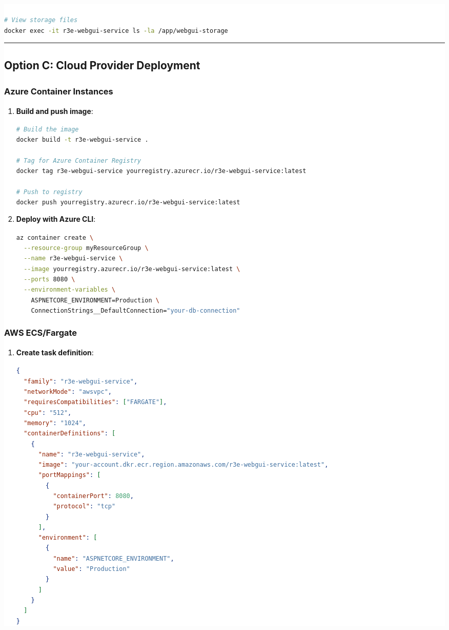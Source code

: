 ```bash

# View storage files
docker exec -it r3e-webgui-service ls -la /app/webgui-storage
```

---

## Option C: Cloud Provider Deployment

### Azure Container Instances

1. **Build and push image**:
   ```bash
   # Build the image
   docker build -t r3e-webgui-service .
   
   # Tag for Azure Container Registry
   docker tag r3e-webgui-service yourregistry.azurecr.io/r3e-webgui-service:latest
   
   # Push to registry
   docker push yourregistry.azurecr.io/r3e-webgui-service:latest
   ```

2. **Deploy with Azure CLI**:
   ```bash
   az container create \
     --resource-group myResourceGroup \
     --name r3e-webgui-service \
     --image yourregistry.azurecr.io/r3e-webgui-service:latest \
     --ports 8080 \
     --environment-variables \
       ASPNETCORE_ENVIRONMENT=Production \
       ConnectionStrings__DefaultConnection="your-db-connection"
   ```

### AWS ECS/Fargate

1. **Create task definition**:
   ```json
   {
     "family": "r3e-webgui-service",
     "networkMode": "awsvpc",
     "requiresCompatibilities": ["FARGATE"],
     "cpu": "512",
     "memory": "1024",
     "containerDefinitions": [
       {
         "name": "r3e-webgui-service",
         "image": "your-account.dkr.ecr.region.amazonaws.com/r3e-webgui-service:latest",
         "portMappings": [
           {
             "containerPort": 8080,
             "protocol": "tcp"
           }
         ],
         "environment": [
           {
             "name": "ASPNETCORE_ENVIRONMENT",
             "value": "Production"
           }
         ]
       }
     ]
   }
   ```